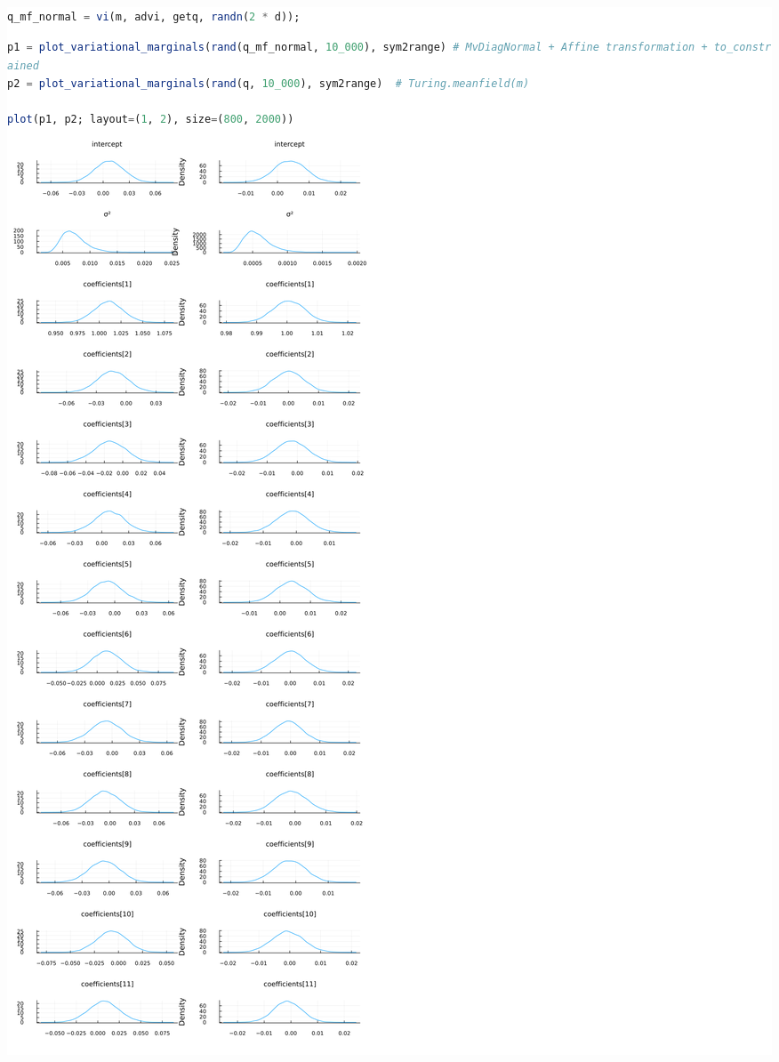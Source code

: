 
```julia
q_mf_normal = vi(m, advi, getq, randn(2 * d));
```


```julia
p1 = plot_variational_marginals(rand(q_mf_normal, 10_000), sym2range) # MvDiagNormal + Affine transformation + to_constrained
p2 = plot_variational_marginals(rand(q, 10_000), sym2range)  # Turing.meanfield(m)

plot(p1, p2; layout=(1, 2), size=(800, 2000))
```

![](figures/09_variational-inference_62_1.png)